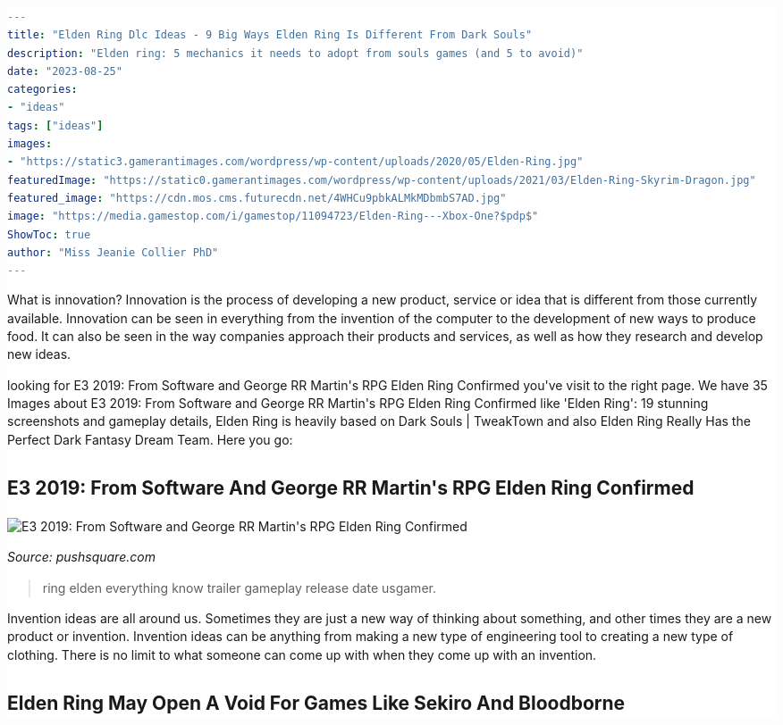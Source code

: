 ```yaml
---
title: "Elden Ring Dlc Ideas - 9 Big Ways Elden Ring Is Different From Dark Souls"
description: "Elden ring: 5 mechanics it needs to adopt from souls games (and 5 to avoid)"
date: "2023-08-25"
categories:
- "ideas"
tags: ["ideas"]
images:
- "https://static3.gamerantimages.com/wordpress/wp-content/uploads/2020/05/Elden-Ring.jpg"
featuredImage: "https://static0.gamerantimages.com/wordpress/wp-content/uploads/2021/03/Elden-Ring-Skyrim-Dragon.jpg"
featured_image: "https://cdn.mos.cms.futurecdn.net/4WHCu9pbkALMkMDbmbS7AD.jpg"
image: "https://media.gamestop.com/i/gamestop/11094723/Elden-Ring---Xbox-One?$pdp$"
ShowToc: true
author: "Miss Jeanie Collier PhD"
---
```



What is innovation?
Innovation is the process of developing a new product, service or idea that is different from those currently available. Innovation can be seen in everything from the invention of the computer to the development of new ways to produce food. It can also be seen in the way companies approach their products and services, as well as how they research and develop new ideas.

	

		
looking for E3 2019: From Software and George RR Martin&#039;s RPG Elden Ring Confirmed you've visit to the right page. We have 35 Images about E3 2019: From Software and George RR Martin&#039;s RPG Elden Ring Confirmed like &#039;Elden Ring&#039;: 19 stunning screenshots and gameplay details, Elden Ring is heavily based on Dark Souls | TweakTown and also Elden Ring Really Has the Perfect Dark Fantasy Dream Team. Here you go:
		
    
## E3 2019: From Software And George RR Martin&#039;s RPG Elden Ring Confirmed

<img loading=lazy src="https://images.pushsquare.com/43681bd994ef8/1280x720.jpg" onerror="this.onerror=null;this.src='https://tse3.mm.bing.net/th?id=OIP.A8ugzgq2ar7-6McMsYEuCwHaEK&amp;pid=15.1';" alt="E3 2019: From Software and George RR Martin&#039;s RPG Elden Ring Confirmed">

_Source: pushsquare.com_

>ring elden everything know trailer gameplay release date usgamer. 

	

Invention ideas are all around us. Sometimes they are just a new way of thinking about something, and other times they are a new product or invention. Invention ideas can be anything from making a new type of engineering tool to creating a new type of clothing. There is no limit to what someone can come up with when they come up with an invention.

    
## Elden Ring May Open A Void For Games Like Sekiro And Bloodborne
